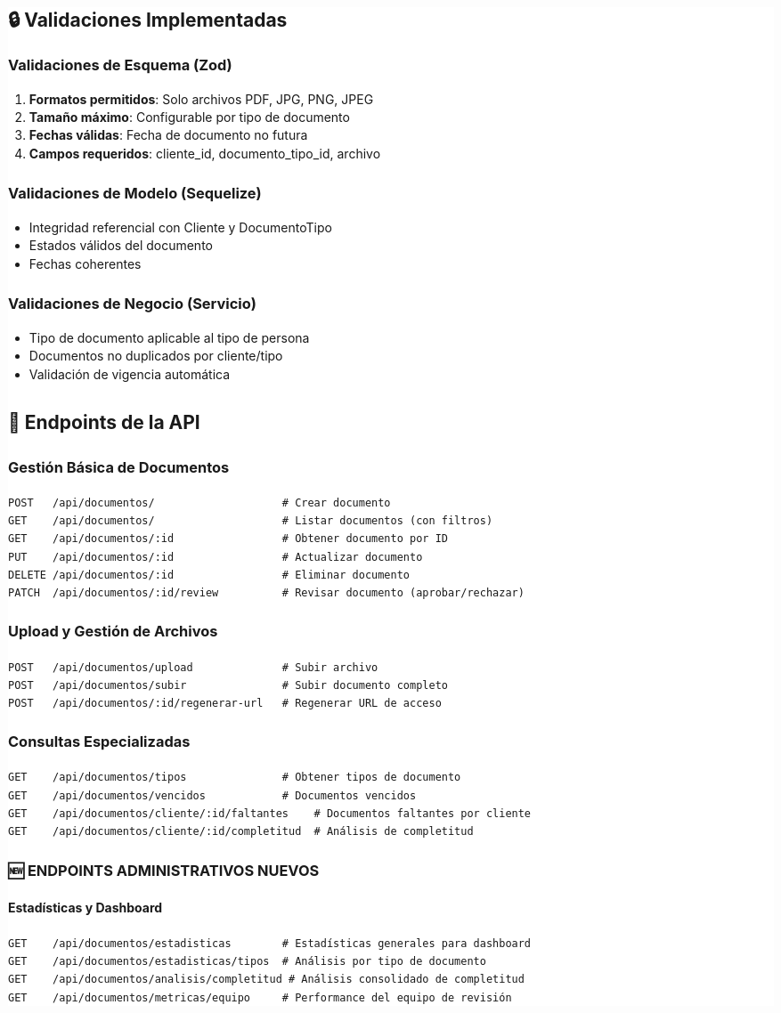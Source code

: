 ## 🔒 Validaciones Implementadas

### Validaciones de Esquema (Zod)
1. **Formatos permitidos**: Solo archivos PDF, JPG, PNG, JPEG
2. **Tamaño máximo**: Configurable por tipo de documento
3. **Fechas válidas**: Fecha de documento no futura
4. **Campos requeridos**: cliente_id, documento_tipo_id, archivo

### Validaciones de Modelo (Sequelize)
- Integridad referencial con Cliente y DocumentoTipo
- Estados válidos del documento
- Fechas coherentes

### Validaciones de Negocio (Servicio)
- Tipo de documento aplicable al tipo de persona
- Documentos no duplicados por cliente/tipo
- Validación de vigencia automática

## 🚀 Endpoints de la API

### Gestión Básica de Documentos
```
POST   /api/documentos/                    # Crear documento
GET    /api/documentos/                    # Listar documentos (con filtros)
GET    /api/documentos/:id                 # Obtener documento por ID
PUT    /api/documentos/:id                 # Actualizar documento
DELETE /api/documentos/:id                 # Eliminar documento
PATCH  /api/documentos/:id/review          # Revisar documento (aprobar/rechazar)
```

### Upload y Gestión de Archivos
```
POST   /api/documentos/upload              # Subir archivo
POST   /api/documentos/subir               # Subir documento completo
POST   /api/documentos/:id/regenerar-url   # Regenerar URL de acceso
```

### Consultas Especializadas
```
GET    /api/documentos/tipos               # Obtener tipos de documento
GET    /api/documentos/vencidos            # Documentos vencidos
GET    /api/documentos/cliente/:id/faltantes    # Documentos faltantes por cliente
GET    /api/documentos/cliente/:id/completitud  # Análisis de completitud
```

### 🆕 **ENDPOINTS ADMINISTRATIVOS NUEVOS**

#### Estadísticas y Dashboard
```
GET    /api/documentos/estadisticas        # Estadísticas generales para dashboard
GET    /api/documentos/estadisticas/tipos  # Análisis por tipo de documento
GET    /api/documentos/analisis/completitud # Análisis consolidado de completitud
GET    /api/documentos/metricas/equipo     # Performance del equipo de revisión
```
